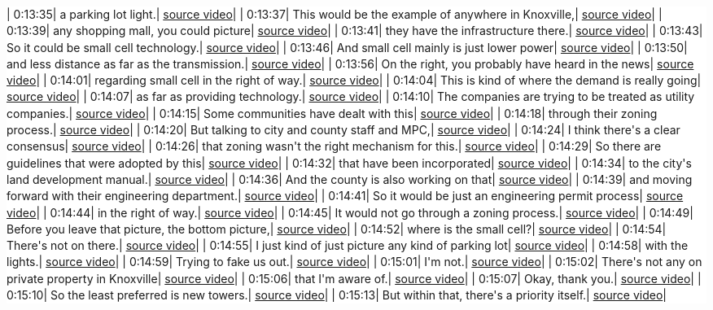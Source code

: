 | 0:13:35| a parking lot light.| [source video](https://archive.org/details/CityCouncilWorkshop170727?start=815)|
| 0:13:37| This would be the example of anywhere in Knoxville,| [source video](https://archive.org/details/CityCouncilWorkshop170727?start=817)|
| 0:13:39| any shopping mall, you could picture| [source video](https://archive.org/details/CityCouncilWorkshop170727?start=819)|
| 0:13:41| they have the infrastructure there.| [source video](https://archive.org/details/CityCouncilWorkshop170727?start=821)|
| 0:13:43| So it could be small cell technology.| [source video](https://archive.org/details/CityCouncilWorkshop170727?start=823)|
| 0:13:46| And small cell mainly is just lower power| [source video](https://archive.org/details/CityCouncilWorkshop170727?start=826)|
| 0:13:50| and less distance as far as the transmission.| [source video](https://archive.org/details/CityCouncilWorkshop170727?start=830)|
| 0:13:56| On the right, you probably have heard in the news| [source video](https://archive.org/details/CityCouncilWorkshop170727?start=836)|
| 0:14:01| regarding small cell in the right of way.| [source video](https://archive.org/details/CityCouncilWorkshop170727?start=841)|
| 0:14:04| This is kind of where the demand is really going| [source video](https://archive.org/details/CityCouncilWorkshop170727?start=844)|
| 0:14:07| as far as providing technology.| [source video](https://archive.org/details/CityCouncilWorkshop170727?start=847)|
| 0:14:10| The companies are trying to be treated as utility companies.| [source video](https://archive.org/details/CityCouncilWorkshop170727?start=850)|
| 0:14:15| Some communities have dealt with this| [source video](https://archive.org/details/CityCouncilWorkshop170727?start=855)|
| 0:14:18| through their zoning process.| [source video](https://archive.org/details/CityCouncilWorkshop170727?start=858)|
| 0:14:20| But talking to city and county staff and MPC,| [source video](https://archive.org/details/CityCouncilWorkshop170727?start=860)|
| 0:14:24| I think there's a clear consensus| [source video](https://archive.org/details/CityCouncilWorkshop170727?start=864)|
| 0:14:26| that zoning wasn't the right mechanism for this.| [source video](https://archive.org/details/CityCouncilWorkshop170727?start=866)|
| 0:14:29| So there are guidelines that were adopted by this| [source video](https://archive.org/details/CityCouncilWorkshop170727?start=869)|
| 0:14:32| that have been incorporated| [source video](https://archive.org/details/CityCouncilWorkshop170727?start=872)|
| 0:14:34| to the city's land development manual.| [source video](https://archive.org/details/CityCouncilWorkshop170727?start=874)|
| 0:14:36| And the county is also working on that| [source video](https://archive.org/details/CityCouncilWorkshop170727?start=876)|
| 0:14:39| and moving forward with their engineering department.| [source video](https://archive.org/details/CityCouncilWorkshop170727?start=879)|
| 0:14:41| So it would be just an engineering permit process| [source video](https://archive.org/details/CityCouncilWorkshop170727?start=881)|
| 0:14:44| in the right of way.| [source video](https://archive.org/details/CityCouncilWorkshop170727?start=884)|
| 0:14:45| It would not go through a zoning process.| [source video](https://archive.org/details/CityCouncilWorkshop170727?start=885)|
| 0:14:49| Before you leave that picture, the bottom picture,| [source video](https://archive.org/details/CityCouncilWorkshop170727?start=889)|
| 0:14:52| where is the small cell?| [source video](https://archive.org/details/CityCouncilWorkshop170727?start=892)|
| 0:14:54| There's not on there.| [source video](https://archive.org/details/CityCouncilWorkshop170727?start=894)|
| 0:14:55| I just kind of just picture any kind of parking lot| [source video](https://archive.org/details/CityCouncilWorkshop170727?start=895)|
| 0:14:58| with the lights.| [source video](https://archive.org/details/CityCouncilWorkshop170727?start=898)|
| 0:14:59| Trying to fake us out.| [source video](https://archive.org/details/CityCouncilWorkshop170727?start=899)|
| 0:15:01| I'm not.| [source video](https://archive.org/details/CityCouncilWorkshop170727?start=901)|
| 0:15:02| There's not any on private property in Knoxville| [source video](https://archive.org/details/CityCouncilWorkshop170727?start=902)|
| 0:15:06| that I'm aware of.| [source video](https://archive.org/details/CityCouncilWorkshop170727?start=906)|
| 0:15:07| Okay, thank you.| [source video](https://archive.org/details/CityCouncilWorkshop170727?start=907)|
| 0:15:10| So the least preferred is new towers.| [source video](https://archive.org/details/CityCouncilWorkshop170727?start=910)|
| 0:15:13| But within that, there's a priority itself.| [source video](https://archive.org/details/CityCouncilWorkshop170727?start=913)|